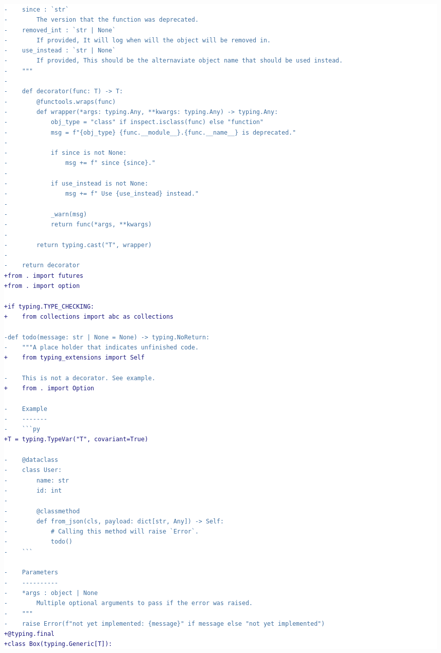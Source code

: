 ```diff
-    since : `str`
-        The version that the function was deprecated.
-    removed_int : `str | None`
-        If provided, It will log when will the object will be removed in.
-    use_instead : `str | None`
-        If provided, This should be the alternaviate object name that should be used instead.
-    """
-
-    def decorator(func: T) -> T:
-        @functools.wraps(func)
-        def wrapper(*args: typing.Any, **kwargs: typing.Any) -> typing.Any:
-            obj_type = "class" if inspect.isclass(func) else "function"
-            msg = f"{obj_type} {func.__module__}.{func.__name__} is deprecated."
-
-            if since is not None:
-                msg += f" since {since}."
-
-            if use_instead is not None:
-                msg += f" Use {use_instead} instead."
-
-            _warn(msg)
-            return func(*args, **kwargs)
-
-        return typing.cast("T", wrapper)
-
-    return decorator
+from . import futures
+from . import option
 
+if typing.TYPE_CHECKING:
+    from collections import abc as collections
 
-def todo(message: str | None = None) -> typing.NoReturn:
-    """A place holder that indicates unfinished code.
+    from typing_extensions import Self
 
-    This is not a decorator. See example.
+    from . import Option
 
-    Example
-    -------
-    ```py
+T = typing.TypeVar("T", covariant=True)
 
-    @dataclass
-    class User:
-        name: str
-        id: int
-
-        @classmethod
-        def from_json(cls, payload: dict[str, Any]) -> Self:
-            # Calling this method will raise `Error`.
-            todo()
-    ```
 
-    Parameters
-    ----------
-    *args : object | None
-        Multiple optional arguments to pass if the error was raised.
-    """
-    raise Error(f"not yet implemented: {message}" if message else "not yet implemented")
+@typing.final
+class Box(typing.Generic[T]):
```